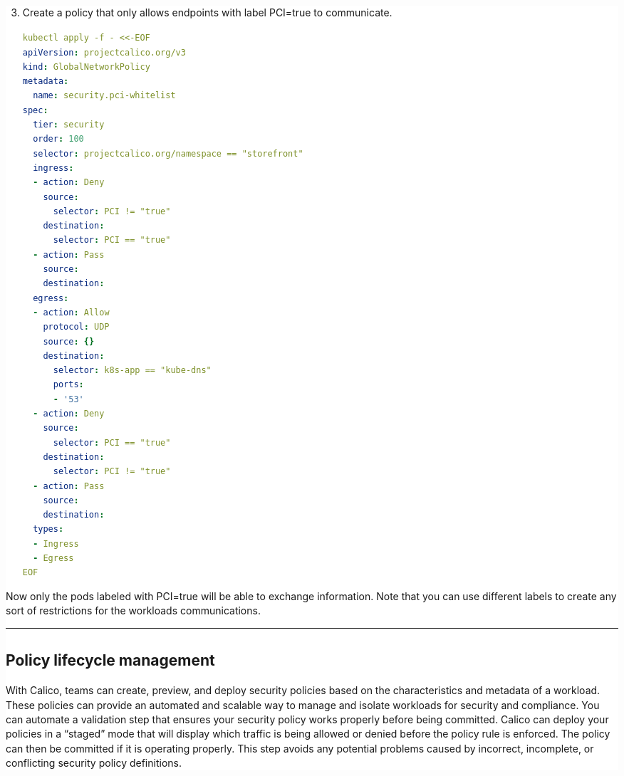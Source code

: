 3. Create a policy that only allows endpoints with label PCI=true to communicate.

   ```yaml
   kubectl apply -f - <<-EOF
   apiVersion: projectcalico.org/v3
   kind: GlobalNetworkPolicy
   metadata:
     name: security.pci-whitelist
   spec:
     tier: security
     order: 100
     selector: projectcalico.org/namespace == "storefront"
     ingress:
     - action: Deny
       source:
         selector: PCI != "true"
       destination:
         selector: PCI == "true"
     - action: Pass
       source:
       destination:
     egress:
     - action: Allow
       protocol: UDP
       source: {}
       destination:
         selector: k8s-app == "kube-dns"
         ports:
         - '53'
     - action: Deny
       source:
         selector: PCI == "true"
       destination:
         selector: PCI != "true"
     - action: Pass
       source:
       destination:
     types:
     - Ingress
     - Egress
   EOF
   ```

Now only the pods labeled with PCI=true will be able to exchange information. Note that you can use different labels to create any sort of restrictions for the workloads communications.

---

## Policy lifecycle management


With Calico, teams can create, preview, and deploy security policies based on the characteristics and metadata
of a workload. These policies can provide an automated and scalable way to manage and isolate workloads for
security and compliance. You can automate a validation step that ensures your security policy works properly before being committed. Calico can deploy your policies in a “staged” mode that will display which traffic is being allowed or denied before the policy rule is enforced. The policy can then be committed if it is operating properly. This step avoids any potential problems caused by incorrect, incomplete, or
conflicting security policy definitions.
